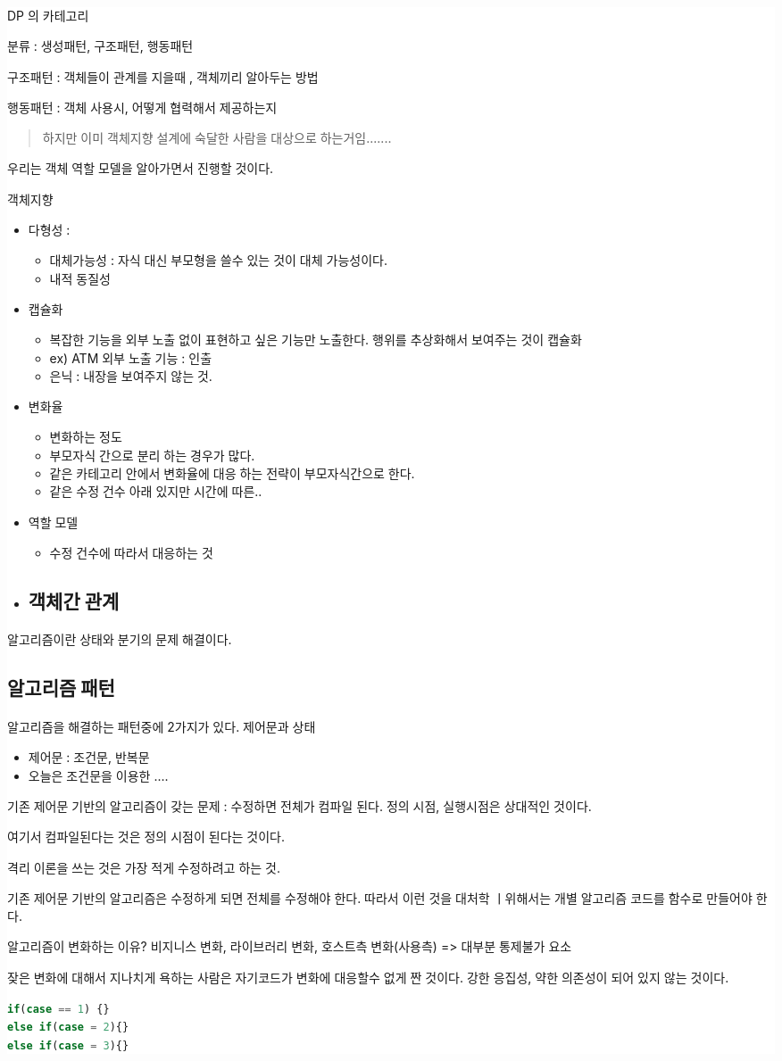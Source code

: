 DP 의 카테고리

분류 : 생성패턴, 구조패턴, 행동패턴

구조패턴 : 객체들이 관계를 지을때 , 객체끼리 알아두는 방법

행동패턴 : 객체 사용시, 어떻게 협력해서 제공하는지

> 하지만 이미 객체지향 설계에 숙달한 사람을 대상으로 하는거임.......

우리는 객체 역할 모델을 알아가면서 진행할 것이다.

객체지향
- 다형성 : 
    - 대체가능성 : 자식 대신 부모형을 쓸수 있는 것이 대체 가능성이다. 
    - 내적 동질성

- 캡슐화
    - 복잡한 기능을 외부 노출 없이 표현하고 싶은 기능만 노출한다. 행위를 추상화해서 보여주는 것이 캡슐화
    - ex) ATM 외부 노출 기능 : 인출
    - 은닉 : 내장을 보여주지 않는 것.

- 변화율
    - 변화하는 정도
    - 부모자식 간으로 분리 하는 경우가 많다.
    - 같은 카테고리 안에서 변화율에 대응 하는 전략이 부모자식간으로 한다.
    - 같은 수정 건수 아래 있지만 시간에 따른..

- 역할 모델
    - 수정 건수에 따라서 대응하는 것

- 객체간 관계
    - 

알고리즘이란 상태와 분기의 문제 해결이다.

## 알고리즘 패턴

알고리즘을 해결하는 패턴중에 2가지가 있다.
제어문과 상태
- 제어문 : 조건문, 반복문
- 오늘은 조건문을 이용한 ....

기존 제어문 기반의 알고리즘이 갖는 문제 : 수정하면 전체가 컴파일 된다.
정의 시점, 실행시점은 상대적인 것이다.

여기서 컴파일된다는 것은 정의 시점이 된다는 것이다.

격리 이론을 쓰는 것은 가장 적게 수정하려고 하는 것.

기존 제어문 기반의 알고리즘은 수정하게 되면 전체를 수정해야 한다.
따라서 이런 것을 대처학 ㅣ위해서는 개별 알고리즘 코드를 함수로 만들어야 한다.

알고리즘이 변화하는 이유? 비지니스 변화, 라이브러리 변화, 호스트측 변화(사용측) => 대부분 통제불가 요소

잦은 변화에 대해서 지나치게 욕하는 사람은 자기코드가 변화에 대응할수 없게 짠 것이다. 강한 응집성, 약한 의존성이 되어 있지 않는 것이다.

```javascript
if(case == 1) {}
else if(case = 2){}
else if(case = 3){}
```
